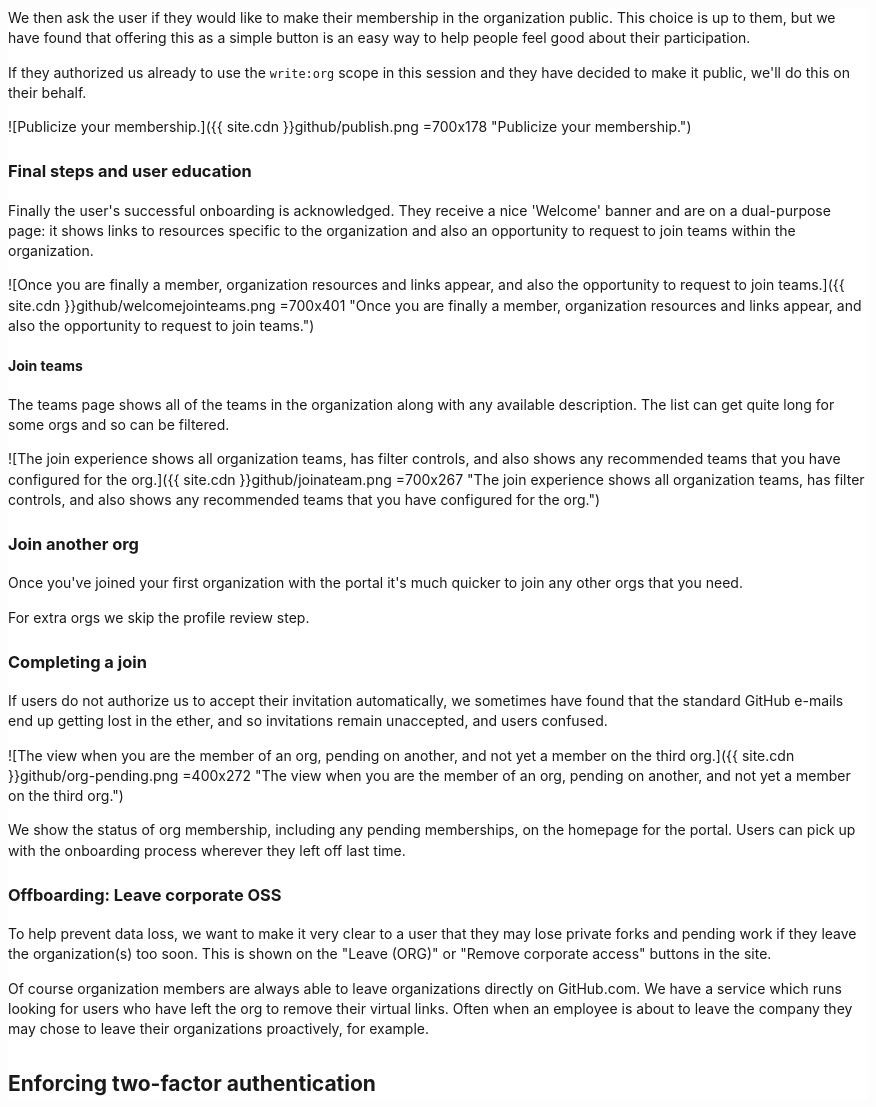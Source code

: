 We then ask the user if they would like to make their membership in the organization 
public. This choice is up to them, but we have found that offering this as a simple 
button is an easy way to help people feel good about their participation.

If they authorized us already to use the `write:org` scope in this session and they 
have decided to make it public, we'll do this on their behalf.

![Publicize your membership.]({{ site.cdn }}github/publish.png =700x178 "Publicize your membership.")

### Final steps and user education

Finally the user's successful onboarding is acknowledged. They receive a nice 'Welcome' 
banner and are on a dual-purpose page: it shows links to resources specific to the 
organization and also an opportunity to request to join teams within the organization.

![Once you are finally a member, organization resources and links appear, and also the opportunity to request to join teams.]({{ site.cdn }}github/welcomejointeams.png =700x401 "Once you are finally a member, organization resources and links appear, and also the opportunity to request to join teams.")

#### Join teams

The teams page shows all of the teams in the organization along with any available 
description. The list can get quite long for some orgs and so can be filtered.

![The join experience shows all organization teams, has filter controls, and also shows any recommended teams that you have configured for the org.]({{ site.cdn }}github/joinateam.png =700x267 "The join experience shows all organization teams, has filter controls, and also shows any recommended teams that you have configured for the org.")

### Join another org

Once you've joined your first organization with the portal it's much quicker to join any other orgs that you need.

For extra orgs we skip the profile review step.

### Completing a join

If users do not authorize us to accept their invitation automatically, we sometimes 
have found that the standard GitHub e-mails end up getting lost in the ether, and so 
invitations remain unaccepted, and users confused.

![The view when you are the member of an org, pending on another, and not yet a member on the third org.]({{ site.cdn }}github/org-pending.png =400x272 "The view when you are the member of an org, pending on another, and not yet a member on the third org.")

We show the status of org membership, including any pending memberships, on the homepage 
for the portal. Users can pick up with the onboarding process wherever they left off last time.

### Offboarding: Leave corporate OSS

To help prevent data loss, we want to make it very clear to a user that they may 
lose private forks and pending work if they leave the organization(s) too soon. This 
is shown on the "Leave (ORG)" or "Remove corporate access" buttons in the site.

Of course organization members are always able to leave organizations directly on 
GitHub.com. We have a service which runs looking for users who have left the org to 
remove their virtual links. Often when an employee is about to leave the company they 
may chose to leave their organizations proactively, for example.

## Enforcing two-factor authentication
